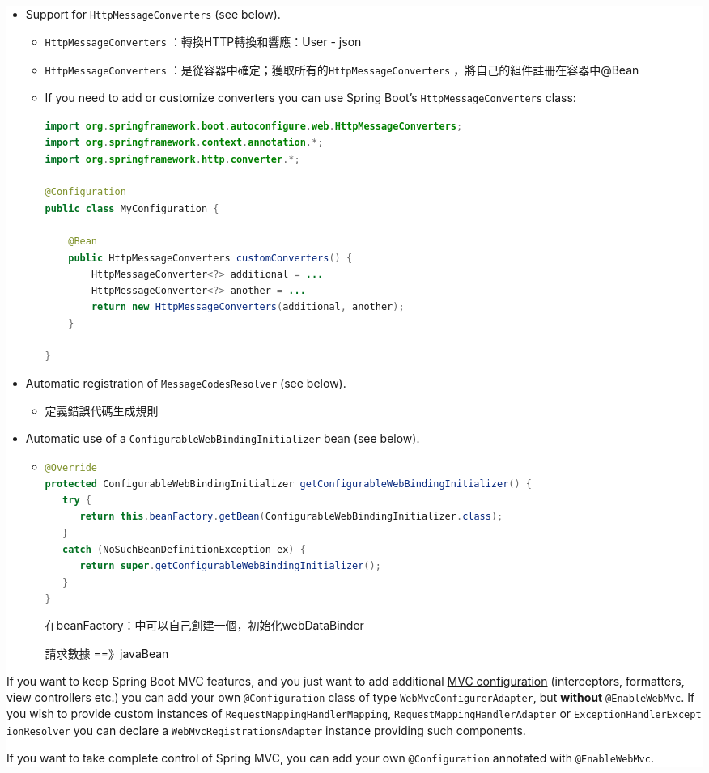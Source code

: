 - Support for `HttpMessageConverters` (see below).

  - `HttpMessageConverters` ：轉換HTTP轉換和響應：User - json

  - `HttpMessageConverters` ：是從容器中確定；獲取所有的`HttpMessageConverters`  ，將自己的組件註冊在容器中@Bean 

  - If you need to add or customize converters you can use Spring Boot’s `HttpMessageConverters` class:

    ```java
    import org.springframework.boot.autoconfigure.web.HttpMessageConverters;
    import org.springframework.context.annotation.*;
    import org.springframework.http.converter.*;
    
    @Configuration
    public class MyConfiguration {
    
        @Bean
        public HttpMessageConverters customConverters() {
            HttpMessageConverter<?> additional = ...
            HttpMessageConverter<?> another = ...
            return new HttpMessageConverters(additional, another);
        }
    
    }
    ```

- Automatic registration of `MessageCodesResolver` (see below).

  - 定義錯誤代碼生成規則

- Automatic use of a `ConfigurableWebBindingInitializer` bean (see below).

  - ```java
    @Override
    protected ConfigurableWebBindingInitializer getConfigurableWebBindingInitializer() {
       try {
          return this.beanFactory.getBean(ConfigurableWebBindingInitializer.class);
       }
       catch (NoSuchBeanDefinitionException ex) {
          return super.getConfigurableWebBindingInitializer();
       }
    }
    ```

    在beanFactory：中可以自己創建一個，初始化webDataBinder

    請求數據 ==》javaBean

If you want to keep Spring Boot MVC features, and you just want to add additional [MVC configuration](https://docs.spring.io/spring/docs/4.3.16.RELEASE/spring-framework-reference/htmlsingle#mvc) (interceptors, formatters, view controllers etc.) you can add your own `@Configuration` class of type `WebMvcConfigurerAdapter`, but **without** `@EnableWebMvc`. If you wish to provide custom instances of `RequestMappingHandlerMapping`, `RequestMappingHandlerAdapter` or `ExceptionHandlerExceptionResolver` you can declare a `WebMvcRegistrationsAdapter` instance providing such components.

If you want to take complete control of Spring MVC, you can add your own `@Configuration` annotated with `@EnableWebMvc`.
